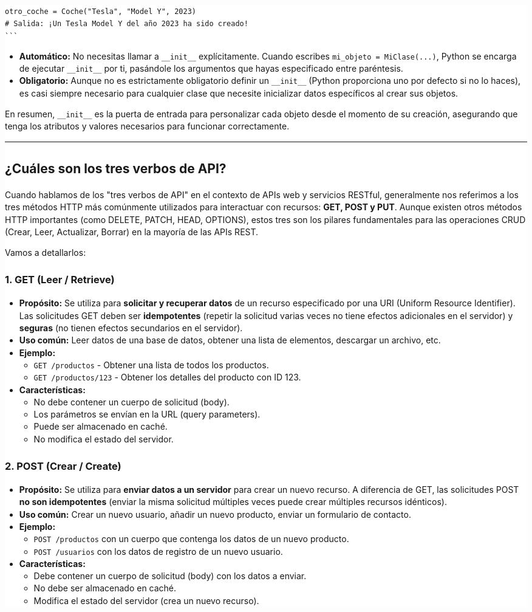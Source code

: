     otro_coche = Coche("Tesla", "Model Y", 2023)
    # Salida: ¡Un Tesla Model Y del año 2023 ha sido creado!
    ```

* **Automático:** No necesitas llamar a `__init__` explícitamente. Cuando escribes `mi_objeto = MiClase(...)`, Python se encarga de ejecutar `__init__` por ti, pasándole los argumentos que hayas especificado entre paréntesis.
* **Obligatorio:** Aunque no es estrictamente obligatorio definir un `__init__` (Python proporciona uno por defecto si no lo haces), es casi siempre necesario para cualquier clase que necesite inicializar datos específicos al crear sus objetos.

En resumen, `__init__` es la puerta de entrada para personalizar cada objeto desde el momento de su creación, asegurando que tenga los atributos y valores necesarios para funcionar correctamente.

---

## ¿Cuáles son los tres verbos de API?

Cuando hablamos de los "tres verbos de API" en el contexto de APIs web y servicios RESTful, generalmente nos referimos a los tres métodos HTTP más comúnmente utilizados para interactuar con recursos: **GET, POST y PUT**. Aunque existen otros métodos HTTP importantes (como DELETE, PATCH, HEAD, OPTIONS), estos tres son los pilares fundamentales para las operaciones CRUD (Crear, Leer, Actualizar, Borrar) en la mayoría de las APIs REST.

Vamos a detallarlos:

### 1. GET (Leer / Retrieve)

* **Propósito:** Se utiliza para **solicitar y recuperar datos** de un recurso especificado por una URI (Uniform Resource Identifier). Las solicitudes GET deben ser **idempotentes** (repetir la solicitud varias veces no tiene efectos adicionales en el servidor) y **seguras** (no tienen efectos secundarios en el servidor).
* **Uso común:** Leer datos de una base de datos, obtener una lista de elementos, descargar un archivo, etc.
* **Ejemplo:**
    * `GET /productos` - Obtener una lista de todos los productos.
    * `GET /productos/123` - Obtener los detalles del producto con ID 123.
* **Características:**
    * No debe contener un cuerpo de solicitud (body).
    * Los parámetros se envían en la URL (query parameters).
    * Puede ser almacenado en caché.
    * No modifica el estado del servidor.

### 2. POST (Crear / Create)

* **Propósito:** Se utiliza para **enviar datos a un servidor** para crear un nuevo recurso. A diferencia de GET, las solicitudes POST **no son idempotentes** (enviar la misma solicitud múltiples veces puede crear múltiples recursos idénticos).
* **Uso común:** Crear un nuevo usuario, añadir un nuevo producto, enviar un formulario de contacto.
* **Ejemplo:**
    * `POST /productos` con un cuerpo que contenga los datos de un nuevo producto.
    * `POST /usuarios` con los datos de registro de un nuevo usuario.
* **Características:**
    * Debe contener un cuerpo de solicitud (body) con los datos a enviar.
    * No debe ser almacenado en caché.
    * Modifica el estado del servidor (crea un nuevo recurso).
